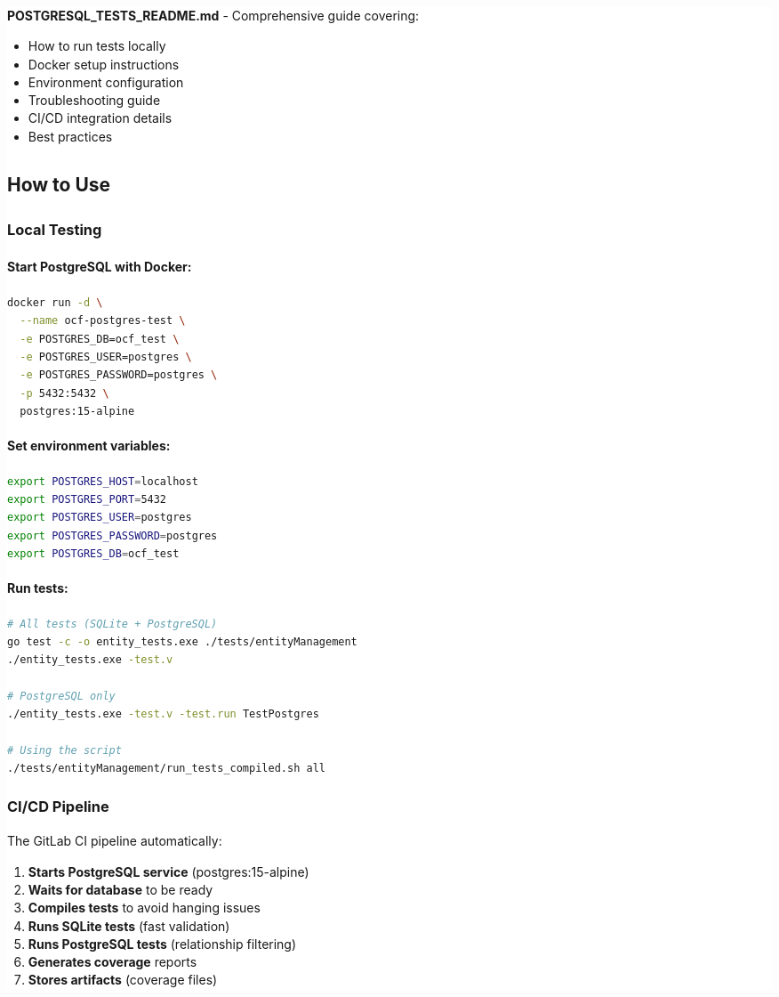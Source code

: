 **POSTGRESQL_TESTS_README.md** - Comprehensive guide covering:
- How to run tests locally
- Docker setup instructions
- Environment configuration
- Troubleshooting guide
- CI/CD integration details
- Best practices

## How to Use

### Local Testing

#### Start PostgreSQL with Docker:

```bash
docker run -d \
  --name ocf-postgres-test \
  -e POSTGRES_DB=ocf_test \
  -e POSTGRES_USER=postgres \
  -e POSTGRES_PASSWORD=postgres \
  -p 5432:5432 \
  postgres:15-alpine
```

#### Set environment variables:

```bash
export POSTGRES_HOST=localhost
export POSTGRES_PORT=5432
export POSTGRES_USER=postgres
export POSTGRES_PASSWORD=postgres
export POSTGRES_DB=ocf_test
```

#### Run tests:

```bash
# All tests (SQLite + PostgreSQL)
go test -c -o entity_tests.exe ./tests/entityManagement
./entity_tests.exe -test.v

# PostgreSQL only
./entity_tests.exe -test.v -test.run TestPostgres

# Using the script
./tests/entityManagement/run_tests_compiled.sh all
```

### CI/CD Pipeline

The GitLab CI pipeline automatically:

1. **Starts PostgreSQL service** (postgres:15-alpine)
2. **Waits for database** to be ready
3. **Compiles tests** to avoid hanging issues
4. **Runs SQLite tests** (fast validation)
5. **Runs PostgreSQL tests** (relationship filtering)
6. **Generates coverage** reports
7. **Stores artifacts** (coverage files)
